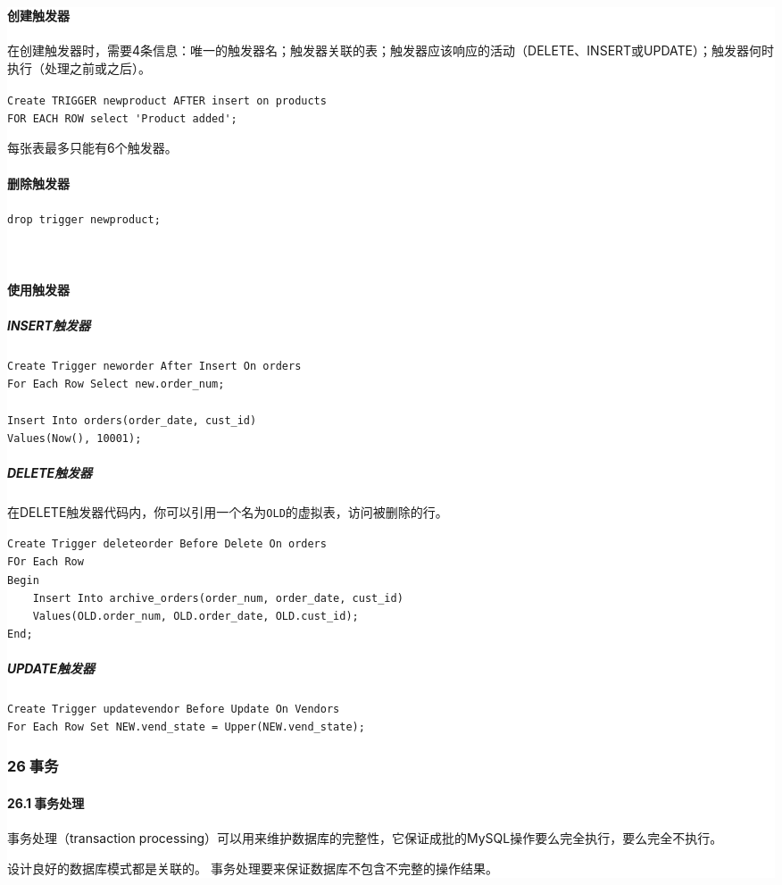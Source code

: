 #### 创建触发器

在创建触发器时，需要4条信息：唯一的触发器名；触发器关联的表；触发器应该响应的活动（DELETE、INSERT或UPDATE）；触发器何时执行（处理之前或之后）。

```mysql
Create TRIGGER newproduct AFTER insert on products 
FOR EACH ROW select 'Product added'; 
```

每张表最多只能有6个触发器。

#### 删除触发器

```mysql
drop trigger newproduct;

 
```

#### 使用触发器

##### INSERT触发器

```mysql
Create Trigger neworder After Insert On orders 
For Each Row Select new.order_num;

Insert Into orders(order_date, cust_id)
Values(Now(), 10001);
```

##### DELETE触发器

在DELETE触发器代码内，你可以引用一个名为`OLD`的虚拟表，访问被删除的行。

```mysql
Create Trigger deleteorder Before Delete On orders
FOr Each Row
Begin
	Insert Into archive_orders(order_num, order_date, cust_id)
	Values(OLD.order_num, OLD.order_date, OLD.cust_id);
End;
```

##### UPDATE触发器

```mysql
Create Trigger updatevendor Before Update On Vendors
For Each Row Set NEW.vend_state = Upper(NEW.vend_state);
```

### 26 事务

#### 26.1 事务处理

事务处理（transaction processing）可以用来维护数据库的完整性，它保证成批的MySQL操作要么完全执行，要么完全不执行。

设计良好的数据库模式都是关联的。 事务处理要来保证数据库不包含不完整的操作结果。 
